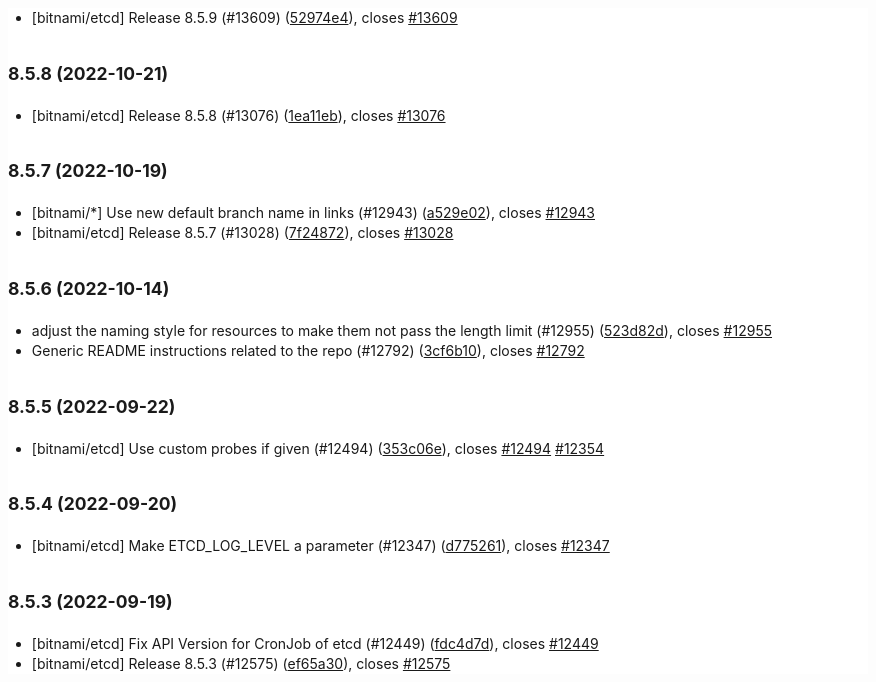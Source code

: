 - [bitnami/etcd] Release 8.5.9 (#13609)
  ([52974e4](https://github.com/bitnami/charts/commit/52974e48db346800358be75f5cb3cb6f46ec68b7)),
  closes [#13609](https://github.com/bitnami/charts/issues/13609)

## <small>8.5.8 (2022-10-21)</small>

- [bitnami/etcd] Release 8.5.8 (#13076)
  ([1ea11eb](https://github.com/bitnami/charts/commit/1ea11eb4ac9d5a9921ae4db99b85a0c6dce81cef)),
  closes [#13076](https://github.com/bitnami/charts/issues/13076)

## <small>8.5.7 (2022-10-19)</small>

- [bitnami/*] Use new default branch name in links (#12943)
  ([a529e02](https://github.com/bitnami/charts/commit/a529e02597d49d944eba1eb0f190713293247176)),
  closes [#12943](https://github.com/bitnami/charts/issues/12943)
- [bitnami/etcd] Release 8.5.7 (#13028)
  ([7f24872](https://github.com/bitnami/charts/commit/7f248725ffa1efaff7b4eb15aada0e9956644ee0)),
  closes [#13028](https://github.com/bitnami/charts/issues/13028)

## <small>8.5.6 (2022-10-14)</small>

- adjust the naming style for resources to make them not pass the length limit
  (#12955)
  ([523d82d](https://github.com/bitnami/charts/commit/523d82d90e86681a46f6d195819d27842fe6d13b)),
  closes [#12955](https://github.com/bitnami/charts/issues/12955)
- Generic README instructions related to the repo (#12792)
  ([3cf6b10](https://github.com/bitnami/charts/commit/3cf6b10e10e60df4b3e191d6b99aa99a9f597755)),
  closes [#12792](https://github.com/bitnami/charts/issues/12792)

## <small>8.5.5 (2022-09-22)</small>

- [bitnami/etcd] Use custom probes if given (#12494)
  ([353c06e](https://github.com/bitnami/charts/commit/353c06e8d96414cdc005bbd0e0e86712c7e362d8)),
  closes [#12494](https://github.com/bitnami/charts/issues/12494)
  [#12354](https://github.com/bitnami/charts/issues/12354)

## <small>8.5.4 (2022-09-20)</small>

- [bitnami/etcd] Make ETCD_LOG_LEVEL a parameter (#12347)
  ([d775261](https://github.com/bitnami/charts/commit/d7752613c71864766975000fe43f3170777d5e41)),
  closes [#12347](https://github.com/bitnami/charts/issues/12347)

## <small>8.5.3 (2022-09-19)</small>

- [bitnami/etcd] Fix API Version for CronJob of etcd (#12449)
  ([fdc4d7d](https://github.com/bitnami/charts/commit/fdc4d7d9309ff761bd36d46459d1794946fc7b7f)),
  closes [#12449](https://github.com/bitnami/charts/issues/12449)
- [bitnami/etcd] Release 8.5.3 (#12575)
  ([ef65a30](https://github.com/bitnami/charts/commit/ef65a305ec3a1a429d6fe7435ae1c97c6f4224ad)),
  closes [#12575](https://github.com/bitnami/charts/issues/12575)
